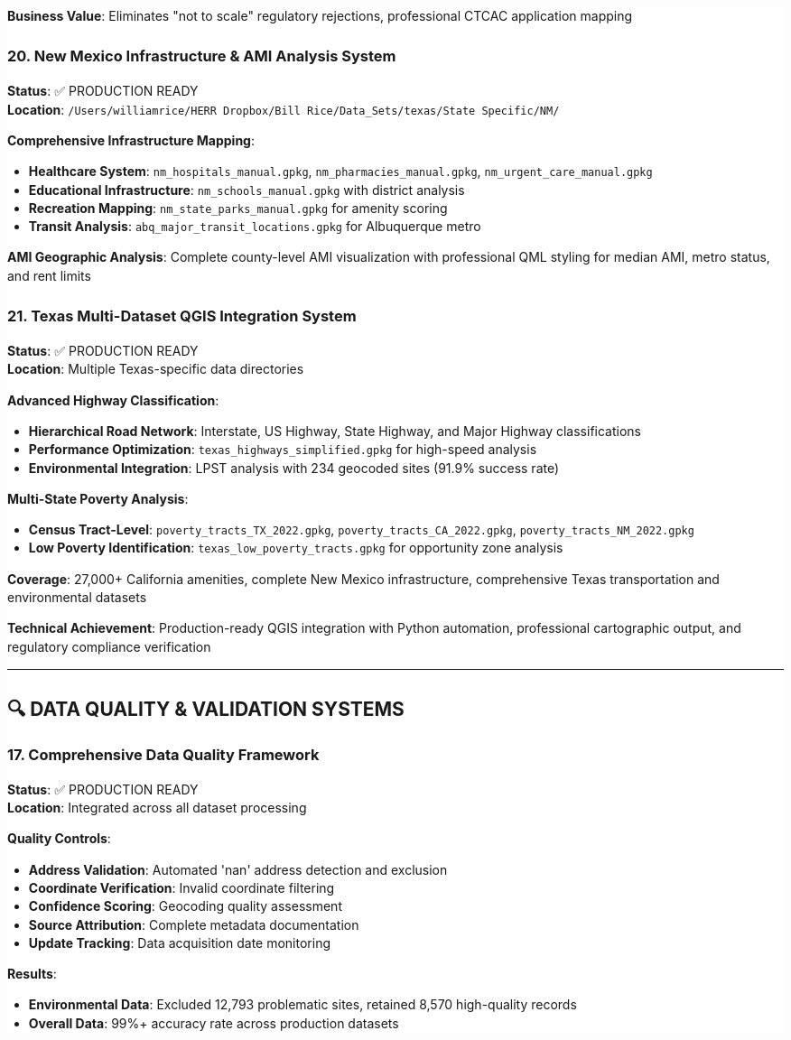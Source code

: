 **Business Value**: Eliminates "not to scale" regulatory rejections, professional CTCAC application mapping

### 20. New Mexico Infrastructure & AMI Analysis System
**Status**: ✅ PRODUCTION READY  
**Location**: `/Users/williamrice/HERR Dropbox/Bill Rice/Data_Sets/texas/State Specific/NM/`

**Comprehensive Infrastructure Mapping**:
- **Healthcare System**: `nm_hospitals_manual.gpkg`, `nm_pharmacies_manual.gpkg`, `nm_urgent_care_manual.gpkg`
- **Educational Infrastructure**: `nm_schools_manual.gpkg` with district analysis
- **Recreation Mapping**: `nm_state_parks_manual.gpkg` for amenity scoring
- **Transit Analysis**: `abq_major_transit_locations.gpkg` for Albuquerque metro

**AMI Geographic Analysis**: Complete county-level AMI visualization with professional QML styling for median AMI, metro status, and rent limits

### 21. Texas Multi-Dataset QGIS Integration System
**Status**: ✅ PRODUCTION READY  
**Location**: Multiple Texas-specific data directories

**Advanced Highway Classification**:
- **Hierarchical Road Network**: Interstate, US Highway, State Highway, and Major Highway classifications
- **Performance Optimization**: `texas_highways_simplified.gpkg` for high-speed analysis
- **Environmental Integration**: LPST analysis with 234 geocoded sites (91.9% success rate)

**Multi-State Poverty Analysis**:
- **Census Tract-Level**: `poverty_tracts_TX_2022.gpkg`, `poverty_tracts_CA_2022.gpkg`, `poverty_tracts_NM_2022.gpkg`
- **Low Poverty Identification**: `texas_low_poverty_tracts.gpkg` for opportunity zone analysis

**Coverage**: 27,000+ California amenities, complete New Mexico infrastructure, comprehensive Texas transportation and environmental datasets

**Technical Achievement**: Production-ready QGIS integration with Python automation, professional cartographic output, and regulatory compliance verification

---

## 🔍 **DATA QUALITY & VALIDATION SYSTEMS**

### 17. Comprehensive Data Quality Framework
**Status**: ✅ PRODUCTION READY  
**Location**: Integrated across all dataset processing

**Quality Controls**:
- **Address Validation**: Automated 'nan' address detection and exclusion
- **Coordinate Verification**: Invalid coordinate filtering
- **Confidence Scoring**: Geocoding quality assessment
- **Source Attribution**: Complete metadata documentation
- **Update Tracking**: Data acquisition date monitoring

**Results**: 
- **Environmental Data**: Excluded 12,793 problematic sites, retained 8,570 high-quality records
- **Overall Data**: 99%+ accuracy rate across production datasets
